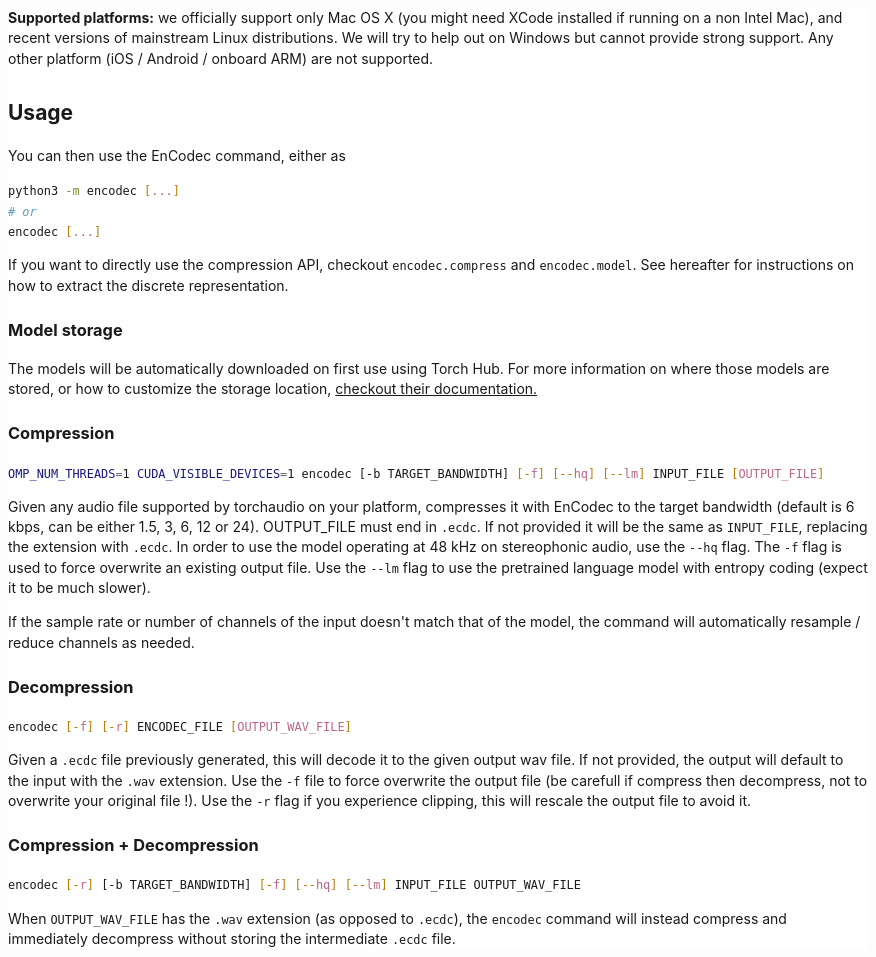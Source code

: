 **Supported platforms:** we officially support only Mac OS X (you might need XCode installed if running on a non Intel Mac), and recent versions of mainstream Linux distributions. We will try to help out on Windows but cannot provide strong support. Any other platform (iOS / Android / onboard ARM) are not supported.

## Usage

You can then use the EnCodec command, either as
```bash
python3 -m encodec [...]
# or
encodec [...]
```

If you want to directly use the compression API, checkout `encodec.compress`
and `encodec.model`. See hereafter for instructions on how to extract the discrete
representation.

### Model storage

The models will be automatically downloaded on first use using Torch Hub.
For more information on where those models are stored, or how to customize
the storage location, [checkout their documentation.](https://pytorch.org/docs/stable/hub.html#where-are-my-downloaded-models-saved)

### Compression

```bash
OMP_NUM_THREADS=1 CUDA_VISIBLE_DEVICES=1 encodec [-b TARGET_BANDWIDTH] [-f] [--hq] [--lm] INPUT_FILE [OUTPUT_FILE]
```
Given any audio file supported by torchaudio on your platform, compresses
it with EnCodec to the target bandwidth (default is 6 kbps, can be either 1.5, 3, 6, 12 or 24).
OUTPUT_FILE must end in `.ecdc`. If not provided it will be the same as `INPUT_FILE`,
replacing the extension with `.ecdc`.
In order to use the model operating at 48 kHz on stereophonic audio, use the `--hq` flag.
The `-f` flag is used to force overwrite an existing output file.
Use the `--lm` flag to use the pretrained language model with entropy coding (expect it to
be much slower).

If the sample rate or number of channels of the input doesn't match that of the model,
the command will automatically resample / reduce channels as needed.

### Decompression
```bash
encodec [-f] [-r] ENCODEC_FILE [OUTPUT_WAV_FILE]
```
Given a `.ecdc` file previously generated, this will decode it to the given output wav file.
If not provided, the output will default to the input with the `.wav` extension.
Use the `-f` file to force overwrite the output file (be carefull if compress then decompress,
not to overwrite your original file !). Use the `-r` flag if you experience clipping, this will
rescale the output file to avoid it.

### Compression + Decompression
```bash
encodec [-r] [-b TARGET_BANDWIDTH] [-f] [--hq] [--lm] INPUT_FILE OUTPUT_WAV_FILE
```
When `OUTPUT_WAV_FILE` has the `.wav` extension (as opposed to `.ecdc`), the `encodec`
command will instead compress and immediately decompress without storing the intermediate
`.ecdc` file.
